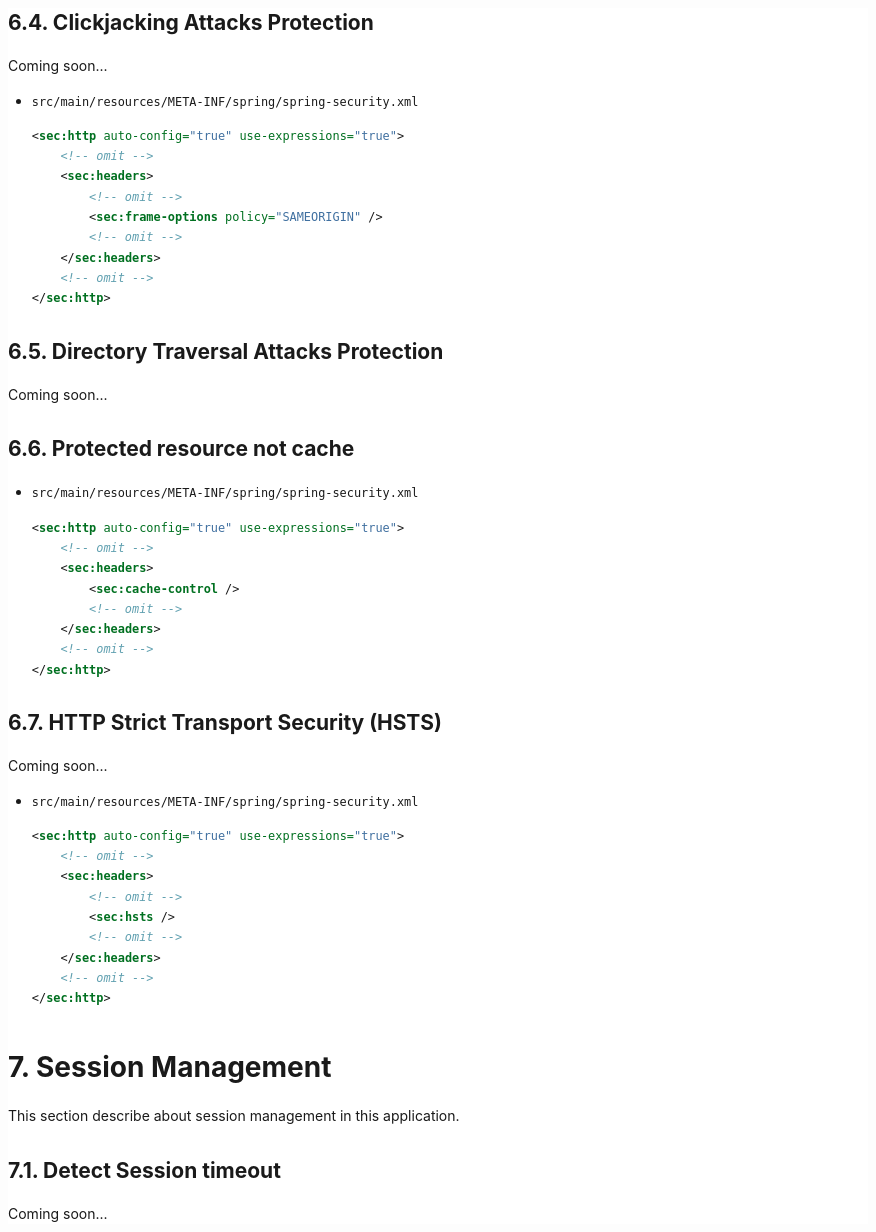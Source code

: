 ## 6.4. Clickjacking Attacks Protection
Coming soon...

* `src/main/resources/META-INF/spring/spring-security.xml`

  ```xml
  <sec:http auto-config="true" use-expressions="true">
      <!-- omit -->
      <sec:headers>
          <!-- omit -->
          <sec:frame-options policy="SAMEORIGIN" />
          <!-- omit -->
      </sec:headers>
      <!-- omit -->
  </sec:http>
  ```

## 6.5. Directory Traversal Attacks Protection
Coming soon...


## 6.6. Protected resource not cache

* `src/main/resources/META-INF/spring/spring-security.xml`

  ```xml
  <sec:http auto-config="true" use-expressions="true">
      <!-- omit -->
      <sec:headers>
          <sec:cache-control />
          <!-- omit -->
      </sec:headers>
      <!-- omit -->
  </sec:http>
  ```

## 6.7. HTTP Strict Transport Security (HSTS)
Coming soon...

* `src/main/resources/META-INF/spring/spring-security.xml`

  ```xml
  <sec:http auto-config="true" use-expressions="true">
      <!-- omit -->
      <sec:headers>
          <!-- omit -->
          <sec:hsts />
          <!-- omit -->
      </sec:headers>
      <!-- omit -->
  </sec:http>
  ```


# 7. Session Management
This section describe about session management in this application.<br>

## 7.1. Detect Session timeout
Coming soon...

